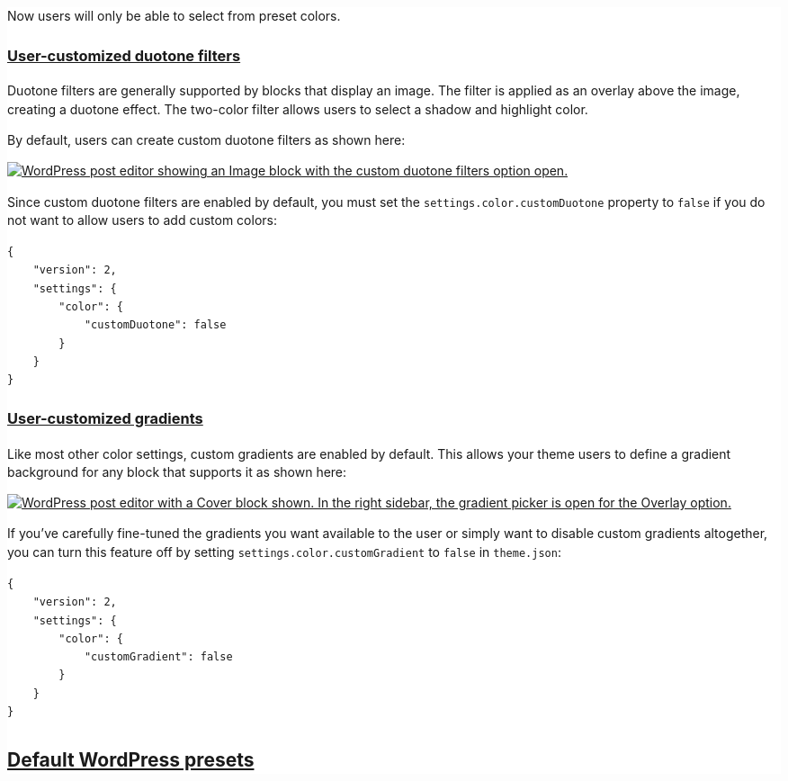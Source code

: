 Now users will only be able to select from preset colors.

### [User-customized duotone filters](#user-customized-duotone-filters)

Duotone filters are generally supported by blocks that display an image. The filter is applied as an overlay above the image, creating a duotone effect. The two-color filter allows users to select a shadow and highlight color.

By default, users can create custom duotone filters as shown here:

[![WordPress post editor showing an Image block with the custom duotone filters option open.](https://i0.wp.com/developer.wordpress.org/files/2023/10/theme-json-custom-duotone-scaled.jpg?resize=2560%2C1333&ssl=1)](https://i0.wp.com/developer.wordpress.org/files/2023/10/theme-json-custom-duotone-scaled.jpg?ssl=1)

Since custom duotone filters are enabled by default, you must set the `settings.color.customDuotone` property to `false` if you do not want to allow users to add custom colors:

```
{
	"version": 2,
	"settings": {
		"color": {
			"customDuotone": false
		}
	}
}
```

### [User-customized gradients](#user-customized-gradients)

Like most other color settings, custom gradients are enabled by default. This allows your theme users to define a gradient background for any block that supports it as shown here:

[![WordPress post editor with a Cover block shown. In the right sidebar, the gradient picker is open for the Overlay option.](https://i0.wp.com/developer.wordpress.org/files/2023/10/theme-json-custom-gradients.jpg?resize=2048%2C1066&ssl=1)](https://i0.wp.com/developer.wordpress.org/files/2023/10/theme-json-custom-gradients.jpg?ssl=1)

If you’ve carefully fine-tuned the gradients you want available to the user or simply want to disable custom gradients altogether, you can turn this feature off by setting `settings.color.customGradient` to `false` in `theme.json`:

```
{
	"version": 2,
	"settings": {
		"color": {
			"customGradient": false
		}
	}
}
```

## [Default WordPress presets](#default-wordpress-presets)
